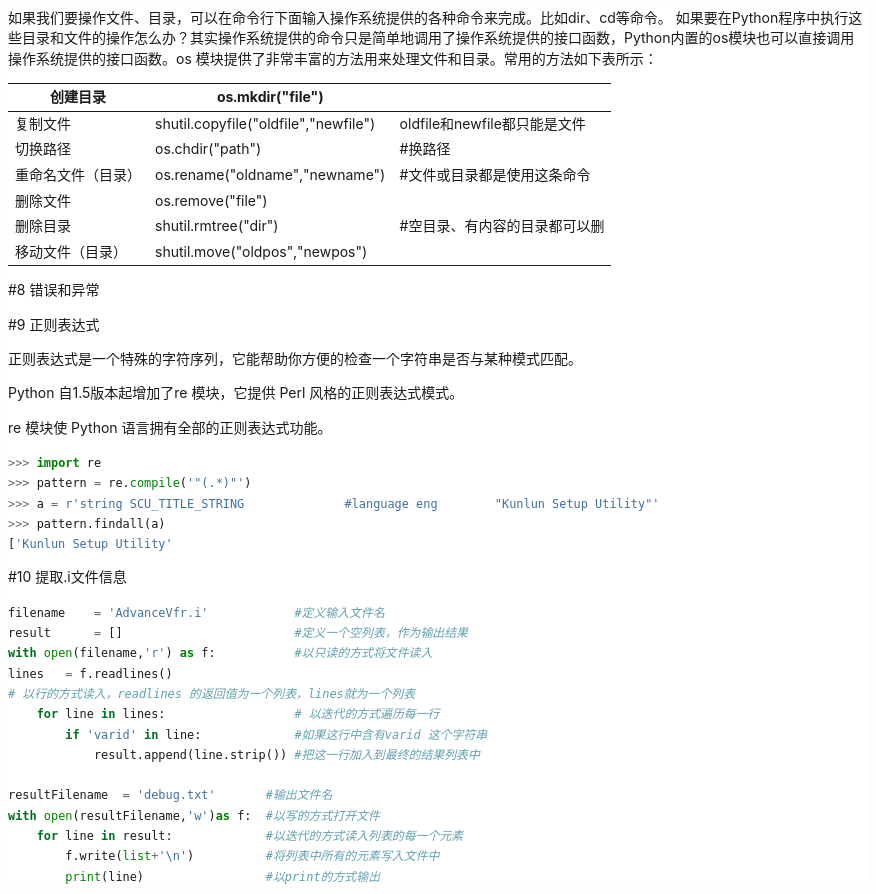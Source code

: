 
如果我们要操作文件、目录，可以在命令行下面输入操作系统提供的各种命令来完成。比如dir、cd等命令。
如果要在Python程序中执行这些目录和文件的操作怎么办？其实操作系统提供的命令只是简单地调用了操作系统提供的接口函数，Python内置的os模块也可以直接调用操作系统提供的接口函数。os 模块提供了非常丰富的方法用来处理文件和目录。常用的方法如下表所示：

| 创建目录      | os.mkdir("file")                     |                       |
| --------- | ------------------------------------ | --------------------- |
| 复制文件      | shutil.copyfile("oldfile","newfile") | oldfile和newfile都只能是文件 |
| 切换路径      | os.chdir("path")                     | \#换路径                 |
| 重命名文件（目录） | os.rename("oldname","newname")       | \#文件或目录都是使用这条命令       |
| 删除文件      | os.remove("file")                    |                       |
| 删除目录      | shutil.rmtree("dir")                 | \#空目录、有内容的目录都可以删      |
| 移动文件（目录）  | shutil.move("oldpos","newpos")       |                       |


#8 错误和异常



#9 正则表达式

正则表达式是一个特殊的字符序列，它能帮助你方便的检查一个字符串是否与某种模式匹配。

Python 自1.5版本起增加了re 模块，它提供 Perl 风格的正则表达式模式。

re 模块使 Python 语言拥有全部的正则表达式功能。

```python
>>> import re
>>> pattern = re.compile('"(.*)"')
>>> a = r'string SCU_TITLE_STRING              #language eng        "Kunlun Setup Utility"'
>>> pattern.findall(a)
['Kunlun Setup Utility'
```


#10 提取.i文件信息


```python
filename    = 'AdvanceVfr.i'            #定义输入文件名
result      = []                        #定义一个空列表，作为输出结果
with open(filename,'r') as f:           #以只读的方式将文件读入
lines   = f.readlines()             
# 以行的方式读入，readlines 的返回值为一个列表，lines就为一个列表
    for line in lines:                  # 以迭代的方式遍历每一行
        if 'varid' in line:             #如果这行中含有varid 这个字符串
            result.append(line.strip()) #把这一行加入到最终的结果列表中

resultFilename  = 'debug.txt'       #输出文件名
with open(resultFilename,'w')as f:  #以写的方式打开文件
    for line in result:             #以迭代的方式读入列表的每一个元素
        f.write(list+'\n')          #将列表中所有的元素写入文件中
        print(line)                 #以print的方式输出

```
